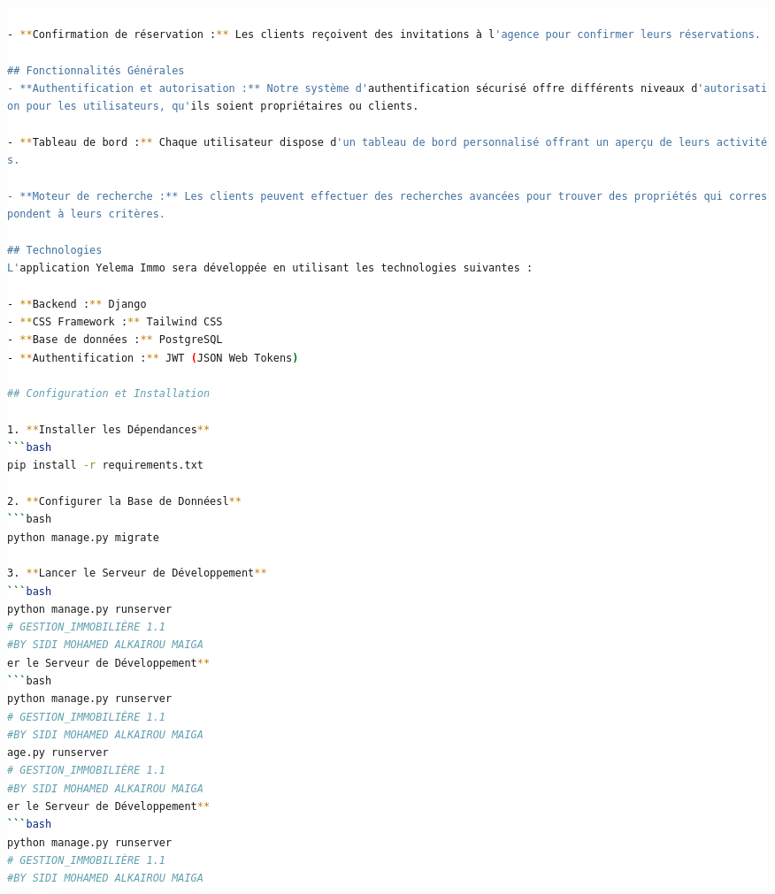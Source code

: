    ```bash

- **Confirmation de réservation :** Les clients reçoivent des invitations à l'agence pour confirmer leurs réservations.

## Fonctionnalités Générales
- **Authentification et autorisation :** Notre système d'authentification sécurisé offre différents niveaux d'autorisation pour les utilisateurs, qu'ils soient propriétaires ou clients.

- **Tableau de bord :** Chaque utilisateur dispose d'un tableau de bord personnalisé offrant un aperçu de leurs activités.

- **Moteur de recherche :** Les clients peuvent effectuer des recherches avancées pour trouver des propriétés qui correspondent à leurs critères.

## Technologies
L'application Yelema Immo sera développée en utilisant les technologies suivantes :

- **Backend :** Django
- **CSS Framework :** Tailwind CSS
- **Base de données :** PostgreSQL
- **Authentification :** JWT (JSON Web Tokens)

## Configuration et Installation

1. **Installer les Dépendances**
   ```bash
   pip install -r requirements.txt
   
2. **Configurer la Base de Donnéesl**
   ```bash
   python manage.py migrate
   
3. **Lancer le Serveur de Développement**
   ```bash
   python manage.py runserver
# GESTION_IMMOBILIÈRE 1.1
#BY SIDI MOHAMED ALKAIROU MAIGA
er le Serveur de Développement**
   ```bash
   python manage.py runserver
# GESTION_IMMOBILIÈRE 1.1
#BY SIDI MOHAMED ALKAIROU MAIGA
age.py runserver
# GESTION_IMMOBILIÈRE 1.1
#BY SIDI MOHAMED ALKAIROU MAIGA
er le Serveur de Développement**
   ```bash
   python manage.py runserver
# GESTION_IMMOBILIÈRE 1.1
#BY SIDI MOHAMED ALKAIROU MAIGA
